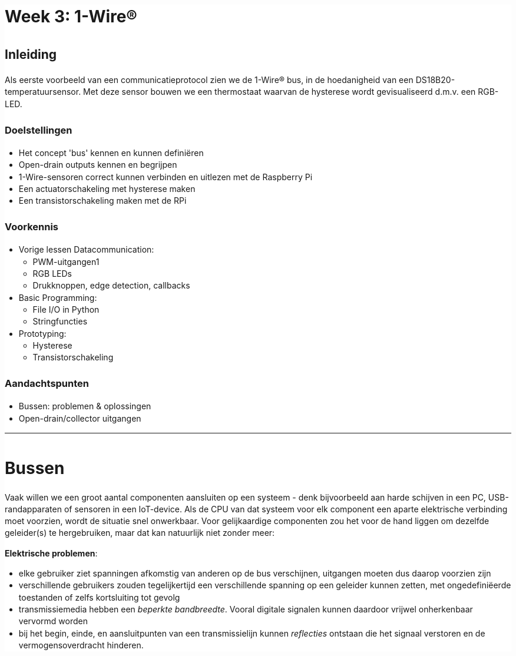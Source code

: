 # Week 3: 1-Wire&reg;

## Inleiding
Als eerste voorbeeld van een communicatieprotocol zien we de 1-Wire&reg; bus, in de hoedanigheid van een 
DS18B20-temperatuursensor. Met deze sensor bouwen we een thermostaat waarvan de hysterese wordt gevisualiseerd
d.m.v. een RGB-LED.

### Doelstellingen
- Het concept 'bus' kennen en kunnen definiëren
- Open-drain outputs kennen en begrijpen
- 1-Wire-sensoren correct kunnen verbinden en uitlezen met de Raspberry Pi
- Een actuatorschakeling met hysterese maken
- Een transistorschakeling maken met de RPi

### Voorkennis
- Vorige lessen Datacommunication:
    - PWM-uitgangen1
    - RGB LEDs
    - Drukknoppen, edge detection, callbacks
- Basic Programming:
    - File I/O in Python 
    - Stringfuncties
- Prototyping:
    - Hysterese
    - Transistorschakeling
    
### Aandachtspunten
- Bussen: problemen & oplossingen
- Open-drain/collector uitgangen

---
    
# Bussen
Vaak willen we een groot aantal componenten aansluiten op een systeem - denk bijvoorbeeld aan harde schijven in een PC, 
USB-randapparaten of sensoren in een IoT-device. Als de CPU van dat systeem voor elk component een aparte elektrische
verbinding moet voorzien, wordt de situatie snel onwerkbaar. Voor gelijkaardige componenten zou het voor de hand liggen 
om dezelfde geleider(s) te hergebruiken, maar dat kan natuurlijk niet zonder meer:

**Elektrische problemen**: 
 - elke gebruiker ziet spanningen afkomstig van anderen op de bus verschijnen, uitgangen moeten dus daarop voorzien zijn
 - verschillende gebruikers zouden tegelijkertijd een verschillende spanning op een geleider kunnen zetten,
 met ongedefiniëerde toestanden of zelfs kortsluiting tot gevolg
 - transmissiemedia hebben een *beperkte bandbreedte*. Vooral digitale signalen kunnen daardoor vrijwel onherkenbaar 
 vervormd worden
 - bij het begin, einde, en aansluitpunten van een transmissielijn kunnen *reflecties* ontstaan die het signaal 
 verstoren en de vermogensoverdracht hinderen.
 